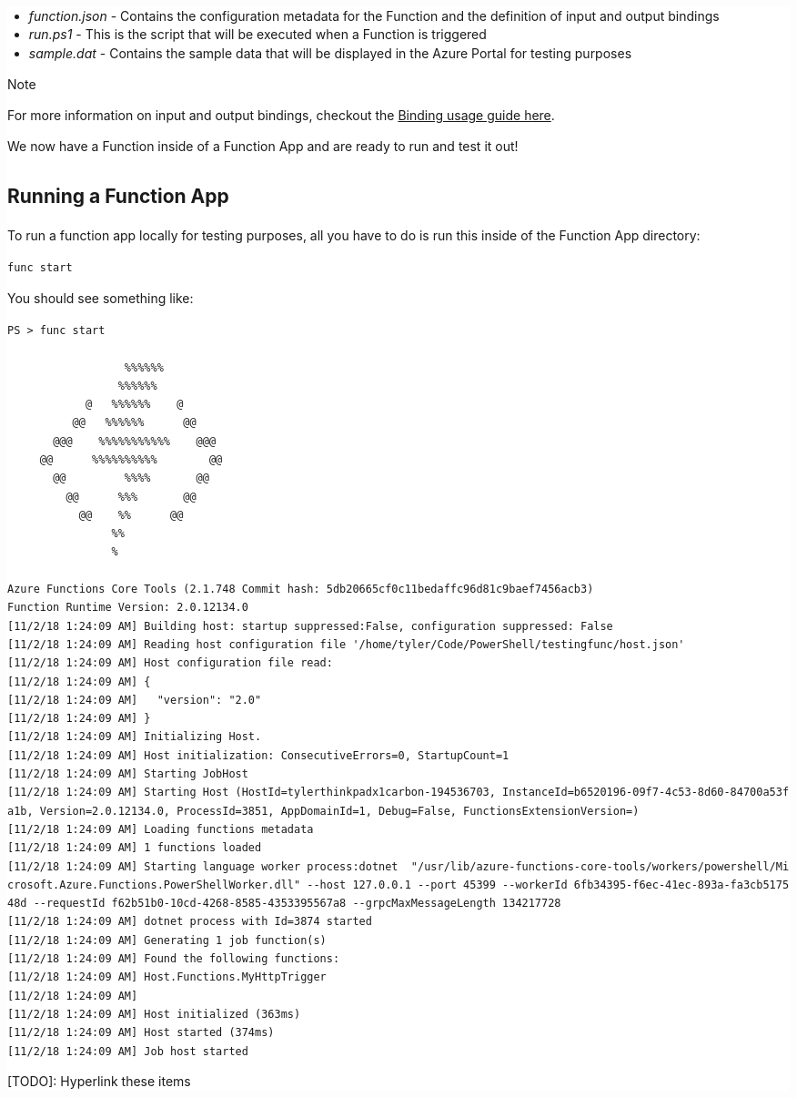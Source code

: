 * _function.json_ - Contains the configuration metadata for the Function and the definition of input and output bindings
* _run.ps1_ - This is the script that will be executed when a Function is triggered
* _sample.dat_ - Contains the sample data that will be displayed in the Azure Portal for testing purposes

> [!NOTE]
> For more information on input and output bindings, checkout the [Binding usage guide here]().

We now have a Function inside of a Function App and are ready to run and test it out!

## Running a Function App

To run a function app locally for testing purposes, all you have to do is run this inside of the Function App directory:

```
func start
```

You should see something like:

```
PS > func start

                  %%%%%%
                 %%%%%%
            @   %%%%%%    @
          @@   %%%%%%      @@
       @@@    %%%%%%%%%%%    @@@
     @@      %%%%%%%%%%        @@
       @@         %%%%       @@
         @@      %%%       @@
           @@    %%      @@
                %%
                %

Azure Functions Core Tools (2.1.748 Commit hash: 5db20665cf0c11bedaffc96d81c9baef7456acb3)
Function Runtime Version: 2.0.12134.0
[11/2/18 1:24:09 AM] Building host: startup suppressed:False, configuration suppressed: False
[11/2/18 1:24:09 AM] Reading host configuration file '/home/tyler/Code/PowerShell/testingfunc/host.json'
[11/2/18 1:24:09 AM] Host configuration file read:
[11/2/18 1:24:09 AM] {
[11/2/18 1:24:09 AM]   "version": "2.0"
[11/2/18 1:24:09 AM] }
[11/2/18 1:24:09 AM] Initializing Host.
[11/2/18 1:24:09 AM] Host initialization: ConsecutiveErrors=0, StartupCount=1
[11/2/18 1:24:09 AM] Starting JobHost
[11/2/18 1:24:09 AM] Starting Host (HostId=tylerthinkpadx1carbon-194536703, InstanceId=b6520196-09f7-4c53-8d60-84700a53fa1b, Version=2.0.12134.0, ProcessId=3851, AppDomainId=1, Debug=False, FunctionsExtensionVersion=)
[11/2/18 1:24:09 AM] Loading functions metadata
[11/2/18 1:24:09 AM] 1 functions loaded
[11/2/18 1:24:09 AM] Starting language worker process:dotnet  "/usr/lib/azure-functions-core-tools/workers/powershell/Microsoft.Azure.Functions.PowerShellWorker.dll" --host 127.0.0.1 --port 45399 --workerId 6fb34395-f6ec-41ec-893a-fa3cb517548d --requestId f62b51b0-10cd-4268-8585-4353395567a8 --grpcMaxMessageLength 134217728
[11/2/18 1:24:09 AM] dotnet process with Id=3874 started
[11/2/18 1:24:09 AM] Generating 1 job function(s)
[11/2/18 1:24:09 AM] Found the following functions:
[11/2/18 1:24:09 AM] Host.Functions.MyHttpTrigger
[11/2/18 1:24:09 AM] 
[11/2/18 1:24:09 AM] Host initialized (363ms)
[11/2/18 1:24:09 AM] Host started (374ms)
[11/2/18 1:24:09 AM] Job host started
```

[TODO]: Hyperlink these items